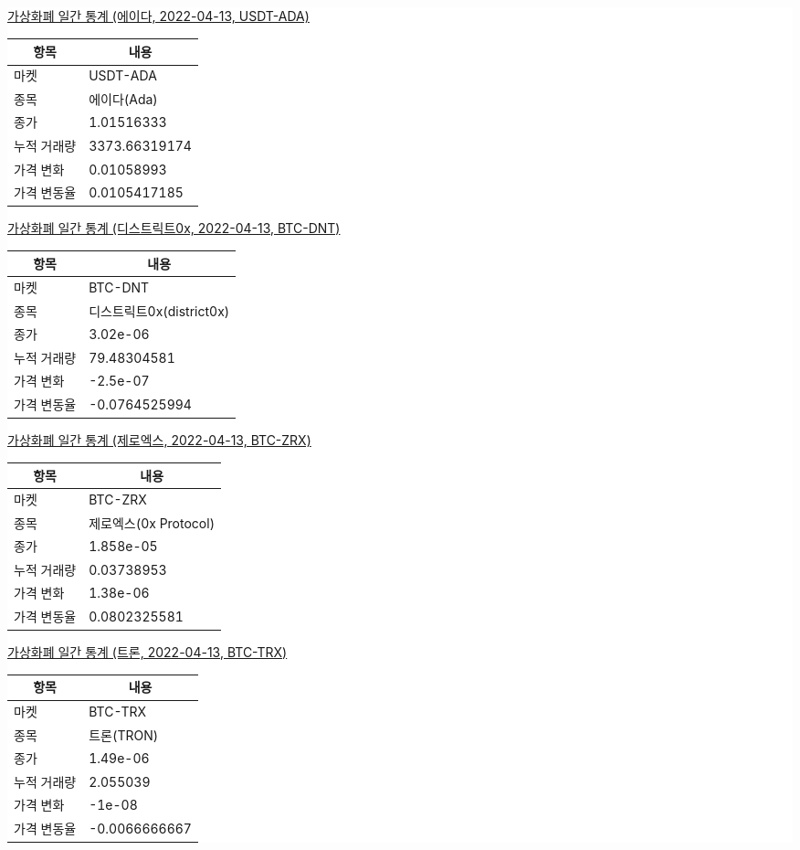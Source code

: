 
[가상화폐 일간 통계 (에이다, 2022-04-13, USDT-ADA)](USDT-ADA-daily-candle-10days.html)

|항목|내용|
|--|--|
|마켓|USDT-ADA|
|종목|에이다(Ada)|
|종가|1.01516333|
|누적 거래량|3373.66319174|
|가격 변화|0.01058993|
|가격 변동율|0.0105417185|


[가상화폐 일간 통계 (디스트릭트0x, 2022-04-13, BTC-DNT)](BTC-DNT-daily-candle-10days.html)

|항목|내용|
|--|--|
|마켓|BTC-DNT|
|종목|디스트릭트0x(district0x)|
|종가|3.02e-06|
|누적 거래량|79.48304581|
|가격 변화|-2.5e-07|
|가격 변동율|-0.0764525994|


[가상화폐 일간 통계 (제로엑스, 2022-04-13, BTC-ZRX)](BTC-ZRX-daily-candle-10days.html)

|항목|내용|
|--|--|
|마켓|BTC-ZRX|
|종목|제로엑스(0x Protocol)|
|종가|1.858e-05|
|누적 거래량|0.03738953|
|가격 변화|1.38e-06|
|가격 변동율|0.0802325581|


[가상화폐 일간 통계 (트론, 2022-04-13, BTC-TRX)](BTC-TRX-daily-candle-10days.html)

|항목|내용|
|--|--|
|마켓|BTC-TRX|
|종목|트론(TRON)|
|종가|1.49e-06|
|누적 거래량|2.055039|
|가격 변화|-1e-08|
|가격 변동율|-0.0066666667|
